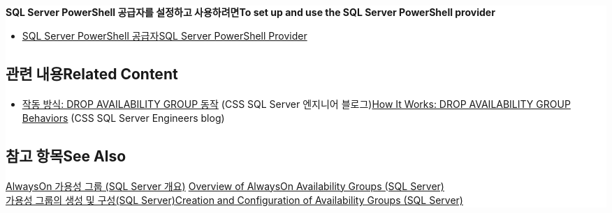  <span data-ttu-id="5a481-164">**SQL Server PowerShell 공급자를 설정하고 사용하려면**</span><span class="sxs-lookup"><span data-stu-id="5a481-164">**To set up and use the SQL Server PowerShell provider**</span></span>  
  
-   [<span data-ttu-id="5a481-165">SQL Server PowerShell 공급자</span><span class="sxs-lookup"><span data-stu-id="5a481-165">SQL Server PowerShell Provider</span></span>](../../../powershell/sql-server-powershell-provider.md)  
  
##  <a name="related-content"></a><a name="RelatedContent"></a> <span data-ttu-id="5a481-166">관련 내용</span><span class="sxs-lookup"><span data-stu-id="5a481-166">Related Content</span></span>  
  
-   <span data-ttu-id="5a481-167">[작동 방식: DROP AVAILABILITY GROUP 동작](https://blogs.msdn.com/b/psssql/archive/2012/06/13/how-it-works-drop-availability-group-behaviors.aspx) (CSS SQL Server 엔지니어 블로그)</span><span class="sxs-lookup"><span data-stu-id="5a481-167">[How It Works: DROP AVAILABILITY GROUP Behaviors](https://blogs.msdn.com/b/psssql/archive/2012/06/13/how-it-works-drop-availability-group-behaviors.aspx) (CSS SQL Server Engineers blog)</span></span>  
  
## <a name="see-also"></a><span data-ttu-id="5a481-168">참고 항목</span><span class="sxs-lookup"><span data-stu-id="5a481-168">See Also</span></span>  
 <span data-ttu-id="5a481-169">[AlwaysOn 가용성 그룹 &#40;SQL Server 개요&#41;](overview-of-always-on-availability-groups-sql-server.md) </span><span class="sxs-lookup"><span data-stu-id="5a481-169">[Overview of AlwaysOn Availability Groups &#40;SQL Server&#41;](overview-of-always-on-availability-groups-sql-server.md) </span></span>  
 [<span data-ttu-id="5a481-170">가용성 그룹의 생성 및 구성&#40;SQL Server&#41;</span><span class="sxs-lookup"><span data-stu-id="5a481-170">Creation and Configuration of Availability Groups &#40;SQL Server&#41;</span></span>](creation-and-configuration-of-availability-groups-sql-server.md)  
